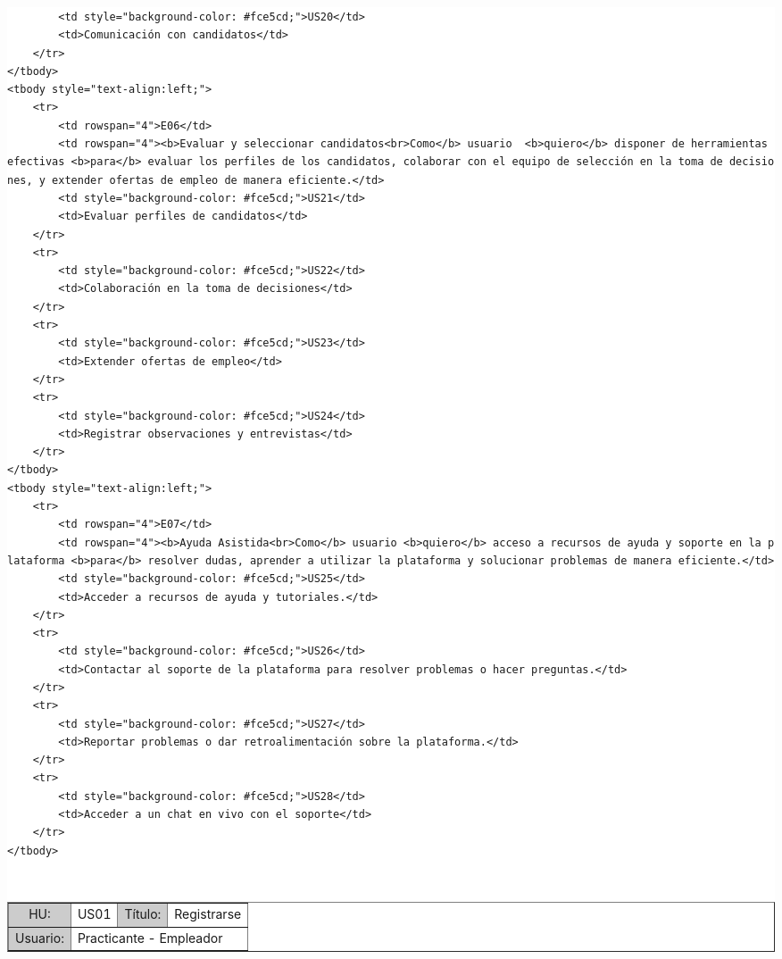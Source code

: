             <td style="background-color: #fce5cd;">US20</td>
            <td>Comunicación con candidatos</td>
        </tr>
    </tbody>
    <tbody style="text-align:left;">
        <tr>
            <td rowspan="4">E06</td>
            <td rowspan="4"><b>Evaluar y seleccionar candidatos<br>Como</b> usuario  <b>quiero</b> disponer de herramientas efectivas <b>para</b> evaluar los perfiles de los candidatos, colaborar con el equipo de selección en la toma de decisiones, y extender ofertas de empleo de manera eficiente.</td>
            <td style="background-color: #fce5cd;">US21</td>
            <td>Evaluar perfiles de candidatos</td>
        </tr>
        <tr>
            <td style="background-color: #fce5cd;">US22</td>
            <td>Colaboración en la toma de decisiones</td>
        </tr>
        <tr>
            <td style="background-color: #fce5cd;">US23</td>
            <td>Extender ofertas de empleo</td>
        </tr>
        <tr>
            <td style="background-color: #fce5cd;">US24</td>
            <td>Registrar observaciones y entrevistas</td>
        </tr>
    </tbody>
    <tbody style="text-align:left;">
        <tr>
            <td rowspan="4">E07</td>
            <td rowspan="4"><b>Ayuda Asistida<br>Como</b> usuario <b>quiero</b> acceso a recursos de ayuda y soporte en la plataforma <b>para</b> resolver dudas, aprender a utilizar la plataforma y solucionar problemas de manera eficiente.</td>
            <td style="background-color: #fce5cd;">US25</td>
            <td>Acceder a recursos de ayuda y tutoriales.</td>
        </tr>
        <tr>
            <td style="background-color: #fce5cd;">US26</td>
            <td>Contactar al soporte de la plataforma para resolver problemas o hacer preguntas.</td>
        </tr>
        <tr>
            <td style="background-color: #fce5cd;">US27</td>
            <td>Reportar problemas o dar retroalimentación sobre la plataforma.</td>
        </tr>
        <tr>
            <td style="background-color: #fce5cd;">US28</td>
            <td>Acceder a un chat en vivo con el soporte</td>
        </tr>
    </tbody>
    
</table>
<br>
<table align="center"  border="1" width="70%" style="text-align:center;">
    <tbody >
        <tr>
            <td style="background-color: #ccc;">HU:</td>
            <td>US01 </td>
            <td style="background-color: #ccc;">Título:</td>
            <td style="text-align:left;">Registrarse</td>
        </tr>
        <tr>
            <td style="background-color: #ccc;">Usuario:</td>
            <td colspan="3" style="text-align:left;">Practicante - Empleador</td>
        </tr>
        <tr>